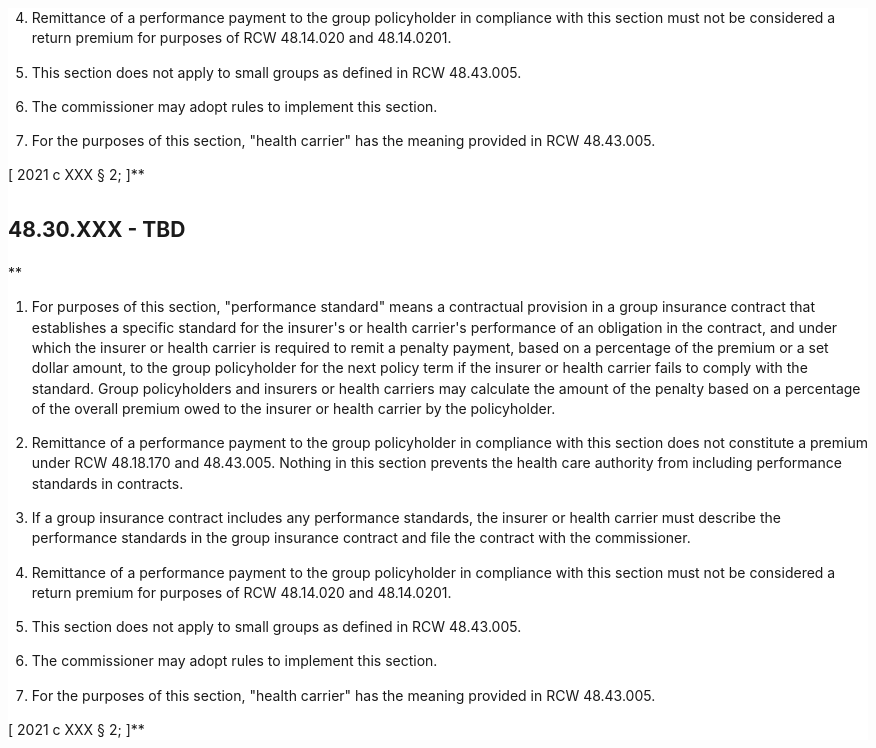 4. Remittance of a performance payment to the group policyholder in compliance with this section must not be considered a return premium for purposes of RCW 48.14.020 and 48.14.0201.

5. This section does not apply to small groups as defined in RCW 48.43.005.

6. The commissioner may adopt rules to implement this section.

7. For the purposes of this section, "health carrier" has the meaning provided in RCW 48.43.005.


[ 2021 c XXX § 2; ]**

## **48.30.XXX - TBD**
**
1. For purposes of this section, "performance standard" means a contractual provision in a group insurance contract that establishes a specific standard for the insurer's or health carrier's performance of an obligation in the contract, and under which the insurer or health carrier is required to remit a penalty payment, based on a percentage of the premium or a set dollar amount, to the group policyholder for the next policy term if the insurer or health carrier fails to comply with the standard. Group policyholders and insurers or health carriers may calculate the amount of the penalty based on a percentage of the overall premium owed to the insurer or health carrier by the policyholder.

2. Remittance of a performance payment to the group policyholder in compliance with this section does not constitute a premium under RCW 48.18.170 and 48.43.005. Nothing in this section prevents the health care authority from including performance standards in contracts.

3. If a group insurance contract includes any performance standards, the insurer or health carrier must describe the performance standards in the group insurance contract and file the contract with the commissioner.

4. Remittance of a performance payment to the group policyholder in compliance with this section must not be considered a return premium for purposes of RCW 48.14.020 and 48.14.0201.

5. This section does not apply to small groups as defined in RCW 48.43.005.

6. The commissioner may adopt rules to implement this section.

7. For the purposes of this section, "health carrier" has the meaning provided in RCW 48.43.005.


[ 2021 c XXX § 2; ]**
